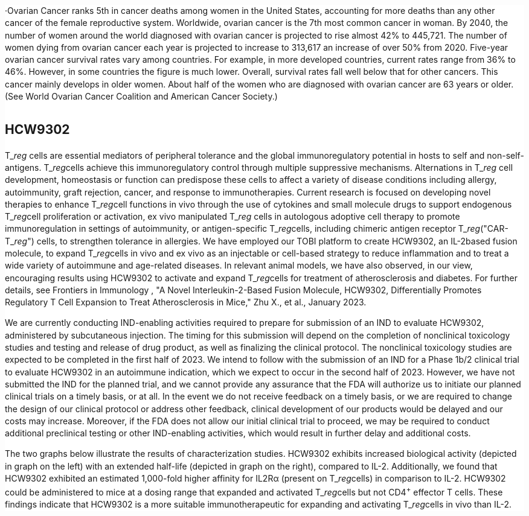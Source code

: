·Ovarian Cancer ranks 5th in cancer deaths among women in the United States, accounting for more deaths than any other cancer of the female reproductive system. Worldwide, ovarian cancer is the 7th most common cancer in woman. By 2040, the number of women around the world diagnosed with ovarian cancer is projected to rise almost 42% to 445,721. The number of women dying from ovarian cancer each year is projected to increase to 313,617 an increase of over 50% from 2020. Five-year ovarian cancer survival rates vary among countries. For example, in more developed countries, current rates range from 36% to 46%. However, in some countries the figure is much lower. Overall, survival rates fall well below that for other cancers. This cancer mainly develops in older women. About half of the women who are diagnosed with ovarian cancer are 63 years or older. (See World Ovarian Cancer Coalition and American Cancer Society.)

## HCW9302

T$\_{reg}$ cells are essential mediators of peripheral tolerance and the global immunoregulatory potential in hosts to self and non-self-antigens. T$\_{reg }$cells achieve this immunoregulatory control through multiple suppressive mechanisms. Alternations in T$\_{reg}$ cell development, homeostasis or function can predispose these cells to affect a variety of disease conditions including allergy, autoimmunity, graft rejection, cancer, and response to immunotherapies. Current research is focused on developing novel therapies to enhance T$\_{reg }$cell functions in vivo through the use of cytokines and small molecule drugs to support endogenous T$\_{reg }$cell proliferation or activation, ex vivo manipulated T$\_{reg}$ cells in autologous adoptive cell therapy to promote immunoregulation in settings of autoimmunity, or antigen-specific T$\_{reg }$cells, including chimeric antigen receptor T$\_{reg }$("CAR-T$\_{reg}$") cells, to strengthen tolerance in allergies. We have employed our TOBI platform to create HCW9302, an IL-2based fusion molecule, to expand T$\_{reg }$cells in vivo and ex vivo as an injectable or cell-based strategy to reduce inflammation and to treat a wide variety of autoimmune and age-related diseases. In relevant animal models, we have also observed, in our view, encouraging results using HCW9302 to activate and expand T$\_{reg }$cells for treatment of atherosclerosis and diabetes. For further details, see Frontiers in Immunology , "A Novel Interleukin-2-Based Fusion Molecule, HCW9302, Differentially Promotes Regulatory T Cell Expansion to Treat Atherosclerosis in Mice," Zhu X., et al., January 2023.

We are currently conducting IND-enabling activities required to prepare for submission of an IND to evaluate HCW9302, administered by subcutaneous injection. The timing for this submission will depend on the completion of nonclinical toxicology studies and testing and release of drug product, as well as finalizing the clinical protocol. The nonclinical toxicology studies are expected to be completed in the first half of 2023. We intend to follow with the submission of an IND for a Phase 1b/2 clinical trial to evaluate HCW9302 in an autoimmune indication, which we expect to occur in the second half of 2023. However, we have not submitted the IND for the planned trial, and we cannot provide any assurance that the FDA will authorize us to initiate our planned clinical trials on a timely basis, or at all. In the event we do not receive feedback on a timely basis, or we are required to change the design of our clinical protocol or address other feedback, clinical development of our products would be delayed and our costs may increase. Moreover, if the FDA does not allow our initial clinical trial to proceed, we may be required to conduct additional preclinical testing or other IND-enabling activities, which would result in further delay and additional costs.

The two graphs below illustrate the results of characterization studies. HCW9302 exhibits increased biological activity (depicted in graph on the left) with an extended half-life (depicted in graph on the right), compared to IL-2. Additionally, we found that HCW9302 exhibited an estimated 1,000-fold higher affinity for IL2Rα (present on T$\_{reg }$cells) in comparison to IL-2. HCW9302 could be administered to mice at a dosing range that expanded and activated T$\_{reg }$cells but not CD4$^{+}$ effector T cells. These findings indicate that HCW9302 is a more suitable immunotherapeutic for expanding and activating T$\_{reg }$cells in vivo than IL-2.
